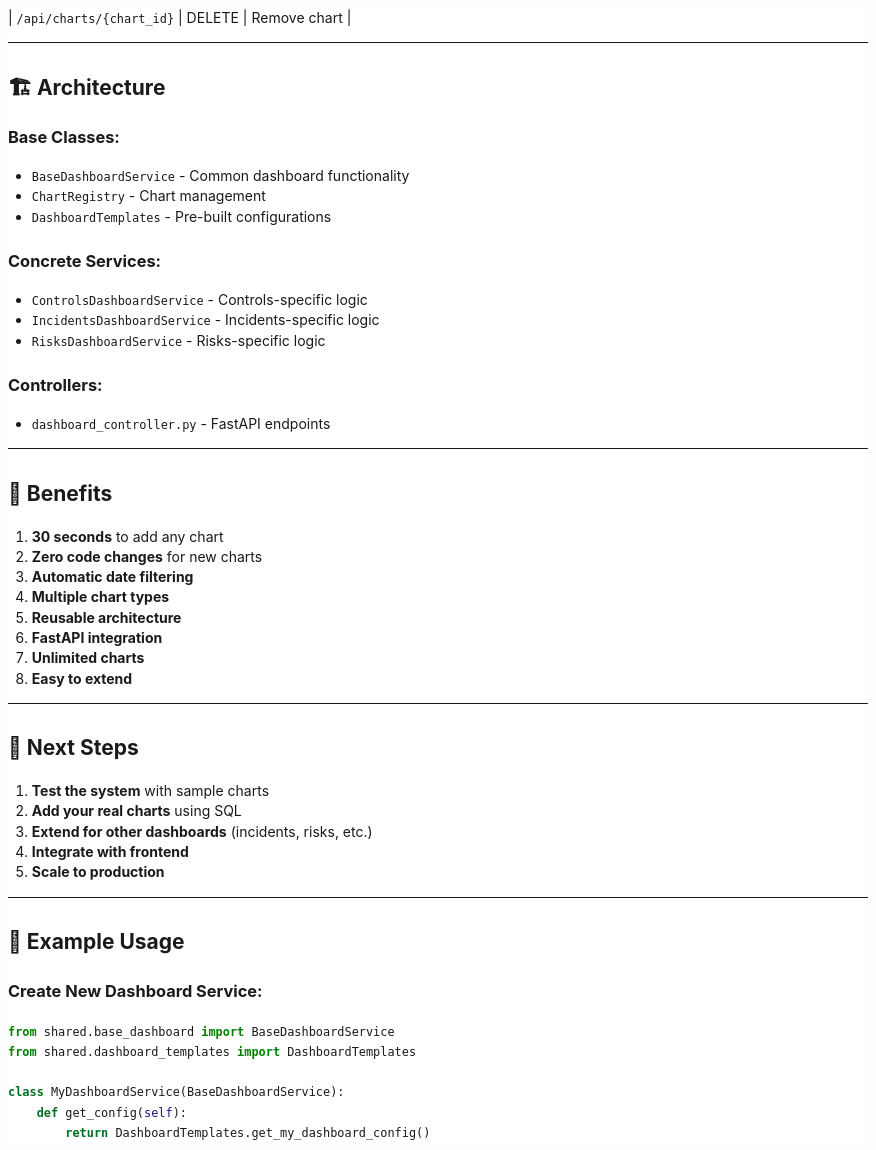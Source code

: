 | `/api/charts/{chart_id}` | DELETE | Remove chart |

---

## **🏗️ Architecture**

### **Base Classes:**
- `BaseDashboardService` - Common dashboard functionality
- `ChartRegistry` - Chart management
- `DashboardTemplates` - Pre-built configurations

### **Concrete Services:**
- `ControlsDashboardService` - Controls-specific logic
- `IncidentsDashboardService` - Incidents-specific logic
- `RisksDashboardService` - Risks-specific logic

### **Controllers:**
- `dashboard_controller.py` - FastAPI endpoints

---

## **🎉 Benefits**

1. **30 seconds** to add any chart
2. **Zero code changes** for new charts
3. **Automatic date filtering**
4. **Multiple chart types**
5. **Reusable architecture**
6. **FastAPI integration**
7. **Unlimited charts**
8. **Easy to extend**

---

## **🚀 Next Steps**

1. **Test the system** with sample charts
2. **Add your real charts** using SQL
3. **Extend for other dashboards** (incidents, risks, etc.)
4. **Integrate with frontend**
5. **Scale to production**

---

## **📝 Example Usage**

### **Create New Dashboard Service:**
```python
from shared.base_dashboard import BaseDashboardService
from shared.dashboard_templates import DashboardTemplates

class MyDashboardService(BaseDashboardService):
    def get_config(self):
        return DashboardTemplates.get_my_dashboard_config()
```
